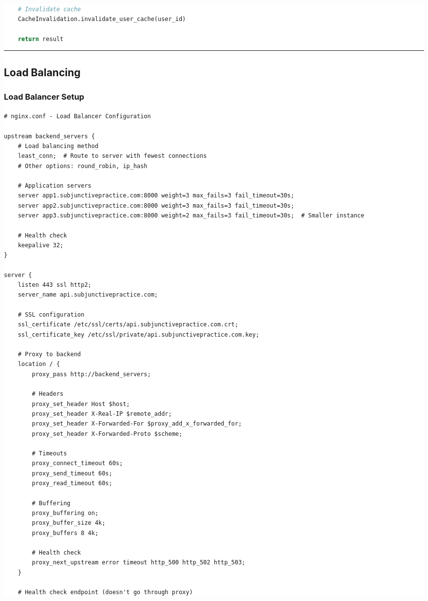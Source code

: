 ```python
    # Invalidate cache
    CacheInvalidation.invalidate_user_cache(user_id)

    return result
```

---

## Load Balancing

### Load Balancer Setup

```nginx
# nginx.conf - Load Balancer Configuration

upstream backend_servers {
    # Load balancing method
    least_conn;  # Route to server with fewest connections
    # Other options: round_robin, ip_hash

    # Application servers
    server app1.subjunctivepractice.com:8000 weight=3 max_fails=3 fail_timeout=30s;
    server app2.subjunctivepractice.com:8000 weight=3 max_fails=3 fail_timeout=30s;
    server app3.subjunctivepractice.com:8000 weight=2 max_fails=3 fail_timeout=30s;  # Smaller instance

    # Health check
    keepalive 32;
}

server {
    listen 443 ssl http2;
    server_name api.subjunctivepractice.com;

    # SSL configuration
    ssl_certificate /etc/ssl/certs/api.subjunctivepractice.com.crt;
    ssl_certificate_key /etc/ssl/private/api.subjunctivepractice.com.key;

    # Proxy to backend
    location / {
        proxy_pass http://backend_servers;

        # Headers
        proxy_set_header Host $host;
        proxy_set_header X-Real-IP $remote_addr;
        proxy_set_header X-Forwarded-For $proxy_add_x_forwarded_for;
        proxy_set_header X-Forwarded-Proto $scheme;

        # Timeouts
        proxy_connect_timeout 60s;
        proxy_send_timeout 60s;
        proxy_read_timeout 60s;

        # Buffering
        proxy_buffering on;
        proxy_buffer_size 4k;
        proxy_buffers 8 4k;

        # Health check
        proxy_next_upstream error timeout http_500 http_502 http_503;
    }

    # Health check endpoint (doesn't go through proxy)
```